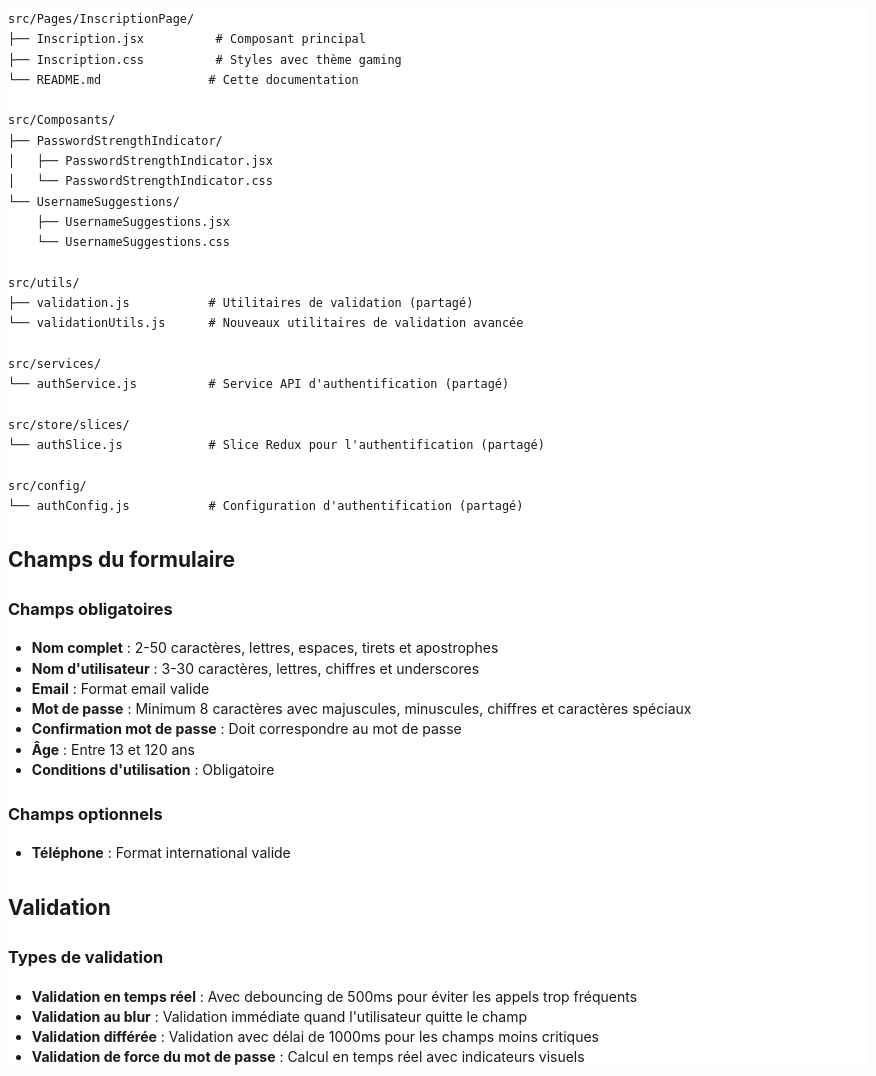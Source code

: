 ```
src/Pages/InscriptionPage/
├── Inscription.jsx          # Composant principal
├── Inscription.css          # Styles avec thème gaming
└── README.md               # Cette documentation

src/Composants/
├── PasswordStrengthIndicator/
│   ├── PasswordStrengthIndicator.jsx
│   └── PasswordStrengthIndicator.css
└── UsernameSuggestions/
    ├── UsernameSuggestions.jsx
    └── UsernameSuggestions.css

src/utils/
├── validation.js           # Utilitaires de validation (partagé)
└── validationUtils.js      # Nouveaux utilitaires de validation avancée

src/services/
└── authService.js          # Service API d'authentification (partagé)

src/store/slices/
└── authSlice.js            # Slice Redux pour l'authentification (partagé)

src/config/
└── authConfig.js           # Configuration d'authentification (partagé)
```

## Champs du formulaire

### Champs obligatoires
- **Nom complet** : 2-50 caractères, lettres, espaces, tirets et apostrophes
- **Nom d'utilisateur** : 3-30 caractères, lettres, chiffres et underscores
- **Email** : Format email valide
- **Mot de passe** : Minimum 8 caractères avec majuscules, minuscules, chiffres et caractères spéciaux
- **Confirmation mot de passe** : Doit correspondre au mot de passe
- **Âge** : Entre 13 et 120 ans
- **Conditions d'utilisation** : Obligatoire

### Champs optionnels
- **Téléphone** : Format international valide

## Validation

### Types de validation
- **Validation en temps réel** : Avec debouncing de 500ms pour éviter les appels trop fréquents
- **Validation au blur** : Validation immédiate quand l'utilisateur quitte le champ
- **Validation différée** : Validation avec délai de 1000ms pour les champs moins critiques
- **Validation de force du mot de passe** : Calcul en temps réel avec indicateurs visuels
